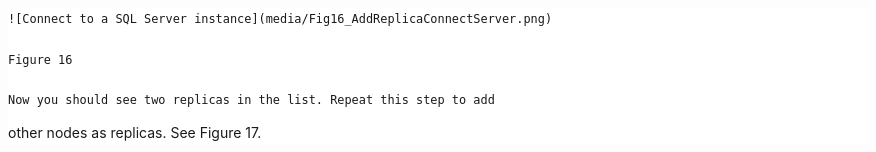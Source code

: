     ![Connect to a SQL Server instance](media/Fig16_AddReplicaConnectServer.png)

    Figure 16

    Now you should see two replicas in the list. Repeat this step to add
other nodes as replicas. See Figure 17.
